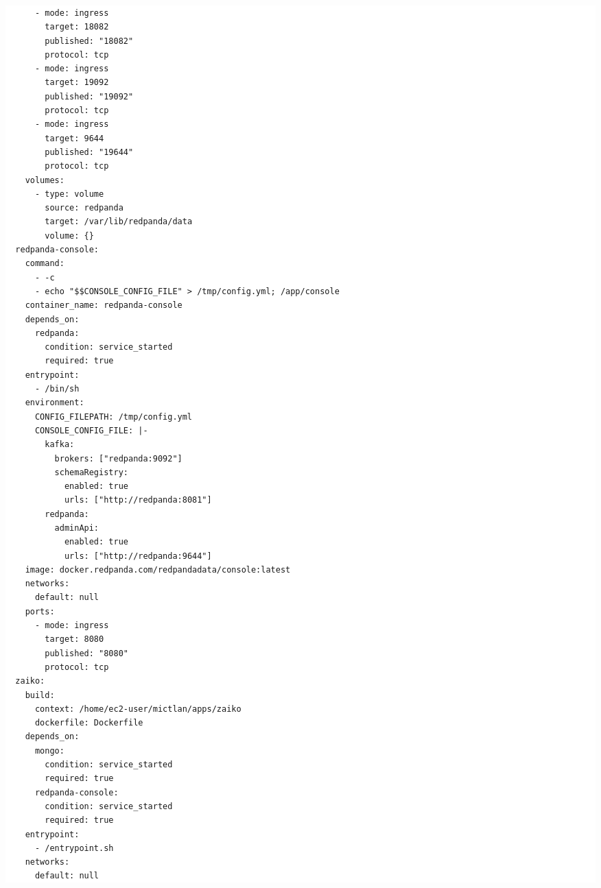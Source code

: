 ```
      - mode: ingress
        target: 18082
        published: "18082"
        protocol: tcp
      - mode: ingress
        target: 19092
        published: "19092"
        protocol: tcp
      - mode: ingress
        target: 9644
        published: "19644"
        protocol: tcp
    volumes:
      - type: volume
        source: redpanda
        target: /var/lib/redpanda/data
        volume: {}
  redpanda-console:
    command:
      - -c
      - echo "$$CONSOLE_CONFIG_FILE" > /tmp/config.yml; /app/console
    container_name: redpanda-console
    depends_on:
      redpanda:
        condition: service_started
        required: true
    entrypoint:
      - /bin/sh
    environment:
      CONFIG_FILEPATH: /tmp/config.yml
      CONSOLE_CONFIG_FILE: |-
        kafka:
          brokers: ["redpanda:9092"]
          schemaRegistry:
            enabled: true
            urls: ["http://redpanda:8081"]
        redpanda:
          adminApi:
            enabled: true
            urls: ["http://redpanda:9644"]
    image: docker.redpanda.com/redpandadata/console:latest
    networks:
      default: null
    ports:
      - mode: ingress
        target: 8080
        published: "8080"
        protocol: tcp
  zaiko:
    build:
      context: /home/ec2-user/mictlan/apps/zaiko
      dockerfile: Dockerfile
    depends_on:
      mongo:
        condition: service_started
        required: true
      redpanda-console:
        condition: service_started
        required: true
    entrypoint:
      - /entrypoint.sh
    networks:
      default: null
```